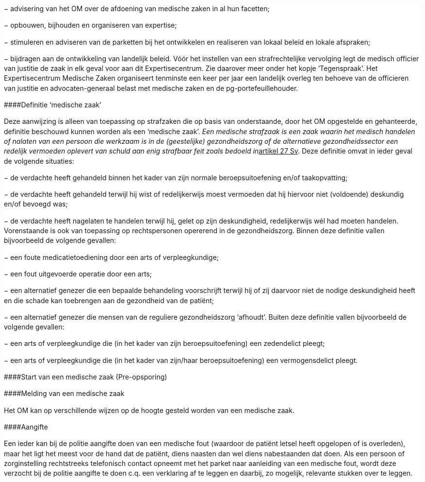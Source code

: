 − advisering van het OM over de afdoening van medische zaken in al hun facetten;  

− opbouwen, bijhouden en organiseren van expertise;  

− stimuleren en adviseren van de parketten bij het ontwikkelen en realiseren van lokaal beleid en lokale afspraken;  

− bijdragen aan de ontwikkeling van landelijk beleid.   Vóór het instellen van een strafrechtelijke vervolging legt de medisch officier van justitie de zaak in elk geval voor aan dit Expertisecentrum. Zie daarover meer onder het kopje ‘Tegenspraak’. Het Expertisecentrum Medische Zaken organiseert tenminste een keer per jaar een landelijk overleg ten behoeve van de officieren van justitie en advocaten-generaal belast met medische zaken en de pg-portefeuillehouder.    

####Definitie ‘medische zaak’

Deze aanwijzing is alleen van toepassing op strafzaken die op basis van onderstaande, door het OM opgestelde en gehanteerde, definitie beschouwd kunnen worden als een ‘medische zaak’. *Een medische strafzaak is een zaak waarin het medisch handelen of nalaten van een persoon die werkzaam is in de (geestelijke) gezondheidszorg of de alternatieve gezondheidssector een redelijk vermoeden oplevert van schuld aan enig strafbaar feit zoals bedoeld in*[artikel 27 Sv](../../../../../../../../../../wet/wet/van/15/januari/1921/BWBR0001903/README.md). Deze definitie omvat in ieder geval de volgende situaties: 

− de verdachte heeft gehandeld binnen het kader van zijn normale beroepsuitoefening en/of taakopvatting;  

− de verdachte heeft gehandeld terwijl hij wist of redelijkerwijs moest vermoeden dat hij hiervoor niet (voldoende) deskundig en/of bevoegd was;  

− de verdachte heeft nagelaten te handelen terwijl hij, gelet op zijn deskundigheid, redelijkerwijs wél had moeten handelen.   Vorenstaande is ook van toepassing op rechtspersonen opererend in de gezondheidszorg. Binnen deze definitie vallen bijvoorbeeld de volgende gevallen: 

− een foute medicatietoediening door een arts of verpleegkundige;  

− een fout uitgevoerde operatie door een arts;  

− een alternatief genezer die een bepaalde behandeling voorschrijft terwijl hij of zij daarvoor niet de nodige deskundigheid heeft en die schade kan toebrengen aan de gezondheid van de patiënt;  

− een alternatief genezer die mensen van de reguliere gezondheidszorg ‘afhoudt’.   Buiten deze definitie vallen bijvoorbeeld de volgende gevallen: 

− een arts of verpleegkundige die (in het kader van zijn beroepsuitoefening) een zedendelict pleegt;  

− een arts of verpleegkundige die (in het kader van zijn/haar beroepsuitoefening) een vermogensdelict pleegt.       

####Start van een medische zaak (Pre-opsporing)

####Melding van een medische zaak

Het OM kan op verschillende wijzen op de hoogte gesteld worden van een medische zaak.    

####Aangifte

Een ieder kan bij de politie aangifte doen van een medische fout (waardoor de patiënt letsel heeft opgelopen of is overleden), maar het ligt het meest voor de hand dat de patiënt, diens naasten dan wel diens nabestaanden dat doen. Als een persoon of zorginstelling rechtstreeks telefonisch contact opneemt met het parket naar aanleiding van een medische fout, wordt deze verzocht bij de politie aangifte te doen c.q. een verklaring af te leggen en daarbij, zo mogelijk, relevante stukken over te leggen.    
